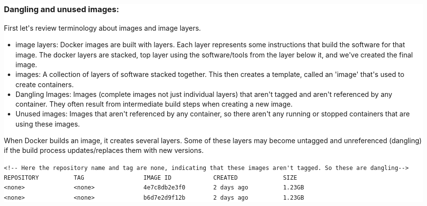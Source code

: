 ### Dangling and unused images:
First let's review terminology about images and image layers.
- image layers: Docker images are built with layers. Each layer represents some instructions that build the software for that image. The docker layers are stacked, top layer using the software/tools from the layer below it, and we've created the final image.
- images: A collection of layers of software stacked together. This then creates a template, called an 'image' that's used to create containers.
- Dangling Images: Images (complete images not just individual layers) that aren't tagged and aren't referenced by any container. They often result from intermediate build steps when creating a new image.
- Unused images: Images that aren't referenced by any container, so there aren't any running or stopped containers that are using these images.

When Docker builds an image, it creates several layers. Some of these layers may become untagged and unreferenced (dangling) if the build process updates/replaces them with new versions. 
```
<!-- Here the repository name and tag are none, indicating that these images aren't tagged. So these are dangling-->
REPOSITORY          TAG                 IMAGE ID            CREATED             SIZE
<none>              <none>              4e7c8db2e3f0        2 days ago          1.23GB
<none>              <none>              b6d7e2d9f12b        2 days ago          1.23GB
```
